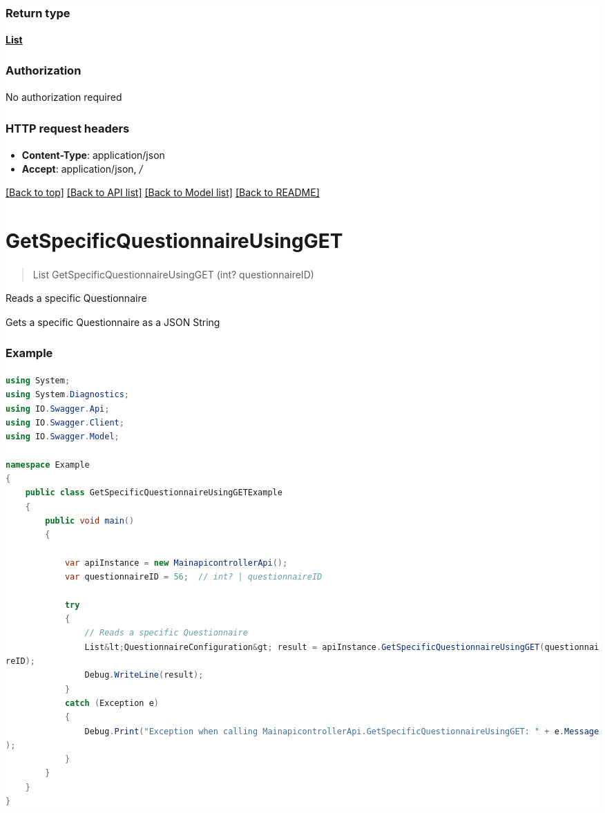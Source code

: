 ### Return type

[**List<ServiceConfiguration>**](ServiceConfiguration.md)

### Authorization

No authorization required

### HTTP request headers

 - **Content-Type**: application/json
 - **Accept**: application/json, */*

[[Back to top]](#) [[Back to API list]](../README.md#documentation-for-api-endpoints) [[Back to Model list]](../README.md#documentation-for-models) [[Back to README]](../README.md)

<a name="getspecificquestionnaireusingget"></a>
# **GetSpecificQuestionnaireUsingGET**
> List<QuestionnaireConfiguration> GetSpecificQuestionnaireUsingGET (int? questionnaireID)

Reads a specific Questionnaire

Gets a specific Questionnaire as a JSON String

### Example
```csharp
using System;
using System.Diagnostics;
using IO.Swagger.Api;
using IO.Swagger.Client;
using IO.Swagger.Model;

namespace Example
{
    public class GetSpecificQuestionnaireUsingGETExample
    {
        public void main()
        {
            
            var apiInstance = new MainapicontrollerApi();
            var questionnaireID = 56;  // int? | questionnaireID

            try
            {
                // Reads a specific Questionnaire
                List&lt;QuestionnaireConfiguration&gt; result = apiInstance.GetSpecificQuestionnaireUsingGET(questionnaireID);
                Debug.WriteLine(result);
            }
            catch (Exception e)
            {
                Debug.Print("Exception when calling MainapicontrollerApi.GetSpecificQuestionnaireUsingGET: " + e.Message );
            }
        }
    }
}
```
